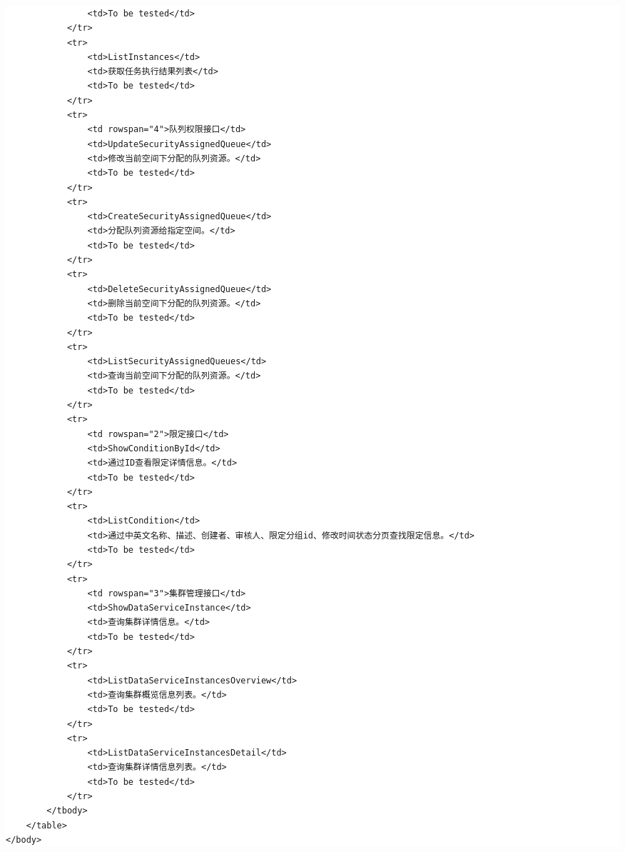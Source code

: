                     <td>To be tested</td>
                </tr>
                <tr>
                    <td>ListInstances</td>
                    <td>获取任务执行结果列表</td>
                    <td>To be tested</td>
                </tr>
                <tr>
                    <td rowspan="4">队列权限接口</td>
                    <td>UpdateSecurityAssignedQueue</td>
                    <td>修改当前空间下分配的队列资源。</td>
                    <td>To be tested</td>
                </tr>
                <tr>
                    <td>CreateSecurityAssignedQueue</td>
                    <td>分配队列资源给指定空间。</td>
                    <td>To be tested</td>
                </tr>
                <tr>
                    <td>DeleteSecurityAssignedQueue</td>
                    <td>删除当前空间下分配的队列资源。</td>
                    <td>To be tested</td>
                </tr>
                <tr>
                    <td>ListSecurityAssignedQueues</td>
                    <td>查询当前空间下分配的队列资源。</td>
                    <td>To be tested</td>
                </tr>
                <tr>
                    <td rowspan="2">限定接口</td>
                    <td>ShowConditionById</td>
                    <td>通过ID查看限定详情信息。</td>
                    <td>To be tested</td>
                </tr>
                <tr>
                    <td>ListCondition</td>
                    <td>通过中英文名称、描述、创建者、审核人、限定分组id、修改时间状态分页查找限定信息。</td>
                    <td>To be tested</td>
                </tr>
                <tr>
                    <td rowspan="3">集群管理接口</td>
                    <td>ShowDataServiceInstance</td>
                    <td>查询集群详情信息。</td>
                    <td>To be tested</td>
                </tr>
                <tr>
                    <td>ListDataServiceInstancesOverview</td>
                    <td>查询集群概览信息列表。</td>
                    <td>To be tested</td>
                </tr>
                <tr>
                    <td>ListDataServiceInstancesDetail</td>
                    <td>查询集群详情信息列表。</td>
                    <td>To be tested</td>
                </tr>
            </tbody>
        </table>
    </body>
</html>